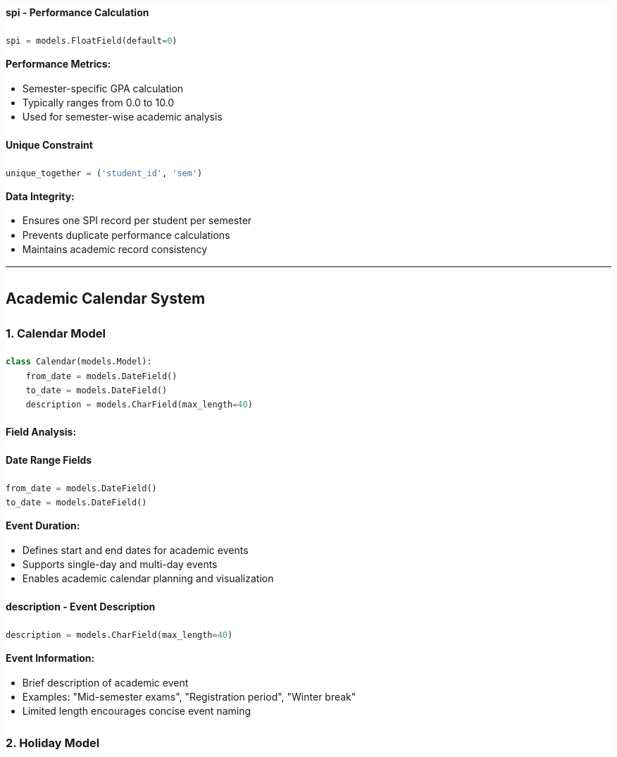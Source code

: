 #### **spi** - Performance Calculation
```python
spi = models.FloatField(default=0)
```
**Performance Metrics:**
- Semester-specific GPA calculation
- Typically ranges from 0.0 to 10.0
- Used for semester-wise academic analysis

#### **Unique Constraint**
```python
unique_together = ('student_id', 'sem')
```
**Data Integrity:**
- Ensures one SPI record per student per semester
- Prevents duplicate performance calculations
- Maintains academic record consistency

---

## Academic Calendar System

### 1. **Calendar Model**

```python
class Calendar(models.Model):
    from_date = models.DateField()
    to_date = models.DateField()
    description = models.CharField(max_length=40)
```

#### **Field Analysis:**

#### **Date Range Fields**
```python
from_date = models.DateField()
to_date = models.DateField()
```
**Event Duration:**
- Defines start and end dates for academic events
- Supports single-day and multi-day events
- Enables academic calendar planning and visualization

#### **description** - Event Description
```python
description = models.CharField(max_length=40)
```
**Event Information:**
- Brief description of academic event
- Examples: "Mid-semester exams", "Registration period", "Winter break"
- Limited length encourages concise event naming

### 2. **Holiday Model**

